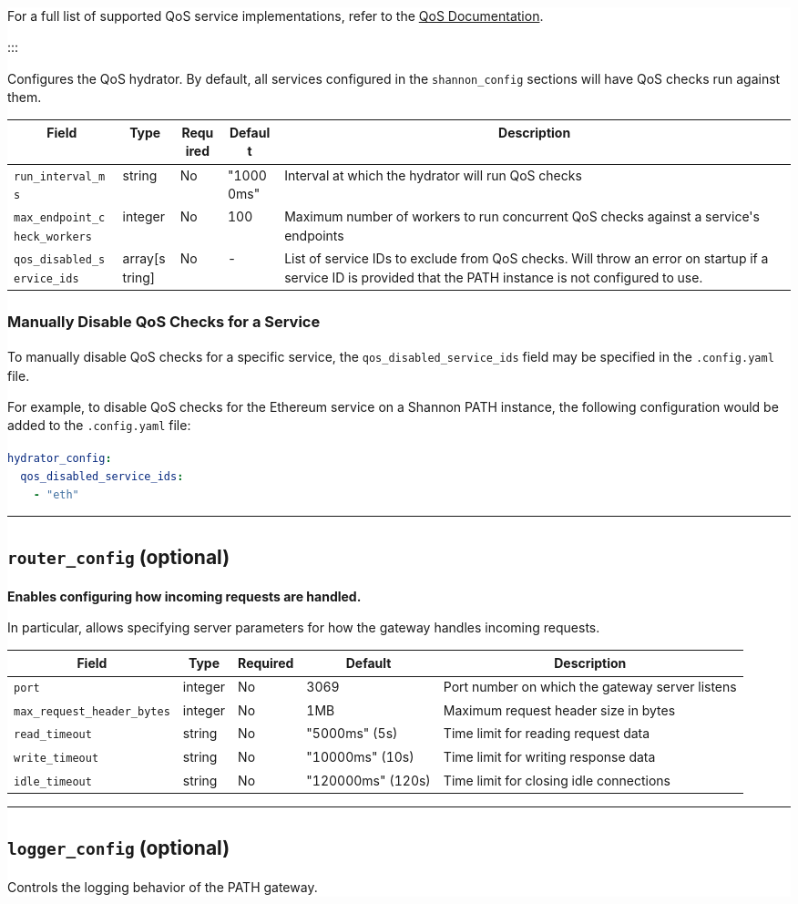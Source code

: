 For a full list of supported QoS service implementations, refer to the [QoS Documentation](../../learn/qos/1_supported_services.md).

:::

Configures the QoS hydrator. By default, all services configured in the `shannon_config` sections will have QoS checks run against them.

| Field                        | Type          | Required | Default   | Description                                                                                                                                                 |
| ---------------------------- | ------------- | -------- | --------- | ----------------------------------------------------------------------------------------------------------------------------------------------------------- |
| `run_interval_ms`            | string        | No       | "10000ms" | Interval at which the hydrator will run QoS checks                                                                                                          |
| `max_endpoint_check_workers` | integer       | No       | 100       | Maximum number of workers to run concurrent QoS checks against a service's endpoints                                                                        |
| `qos_disabled_service_ids`   | array[string] | No       | -         | List of service IDs to exclude from QoS checks. Will throw an error on startup if a service ID is provided that the PATH instance is not configured to use. |

### Manually Disable QoS Checks for a Service 

To manually disable QoS checks for a specific service, the `qos_disabled_service_ids` field may be specified in the `.config.yaml` file.

For example, to disable QoS checks for the Ethereum service on a Shannon PATH instance, the following configuration would be added to the `.config.yaml` file:

```yaml
hydrator_config:
  qos_disabled_service_ids:
    - "eth"
```

---

## `router_config` (optional)

**Enables configuring how incoming requests are handled.**

In particular, allows specifying server parameters for how the gateway handles incoming requests.

| Field                      | Type    | Required | Default           | Description                                     |
| -------------------------- | ------- | -------- | ----------------- | ----------------------------------------------- |
| `port`                     | integer | No       | 3069              | Port number on which the gateway server listens |
| `max_request_header_bytes` | integer | No       | 1MB               | Maximum request header size in bytes            |
| `read_timeout`             | string  | No       | "5000ms" (5s)     | Time limit for reading request data             |
| `write_timeout`            | string  | No       | "10000ms" (10s)   | Time limit for writing response data            |
| `idle_timeout`             | string  | No       | "120000ms" (120s) | Time limit for closing idle connections         |

---

## `logger_config` (optional)

Controls the logging behavior of the PATH gateway.
